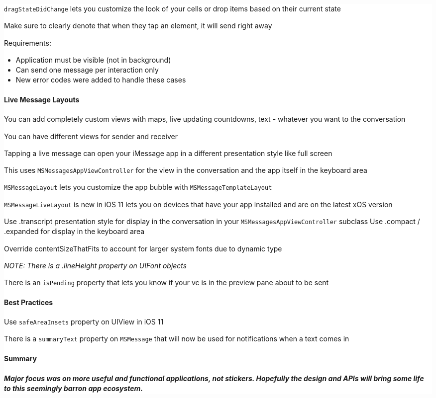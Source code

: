 ```dragStateDidChange``` lets you customize the look of your cells or drop items based on their current state
 
Make sure to clearly denote that when they tap an element, it will send right away

Requirements:
- Application must be visible (not in background)
- Can send one message per interaction only
- New error codes were added to handle these cases

#### Live Message Layouts
You can add completely custom views with maps, live updating countdowns, text - whatever you want to the conversation

You can have different views for sender and receiver

Tapping a live message can open your iMessage app in a different presentation style like full screen

This uses ```MSMessagesAppViewController``` for the view in the conversation and the app itself in the keyboard area

```MSMessageLayout``` lets you customize the app bubble with ```MSMessageTemplateLayout```

```MSMessageLiveLayout``` is new in iOS 11 lets you on devices that have your app installed and are on the latest xOS version

Use .transcript presentation style for display in the conversation in your ```MSMessagesAppViewController``` subclass
Use .compact / .expanded for display in the keyboard area

Override contentSizeThatFits to account for larger system fonts due to dynamic type

_NOTE: There is a .lineHeight property on UIFont objects_

There is an ```isPending``` property that lets you know if your vc is in the preview pane about to be sent

#### Best Practices
Use ```safeAreaInsets``` property on UIView in iOS 11

There is a ```summaryText``` property on ```MSMessage``` that will now be used for notifications when a text comes in

#### Summary
##### Major focus was on more useful and functional applications, not stickers. Hopefully the design and APIs will bring some life to this seemingly barron app ecosystem.
